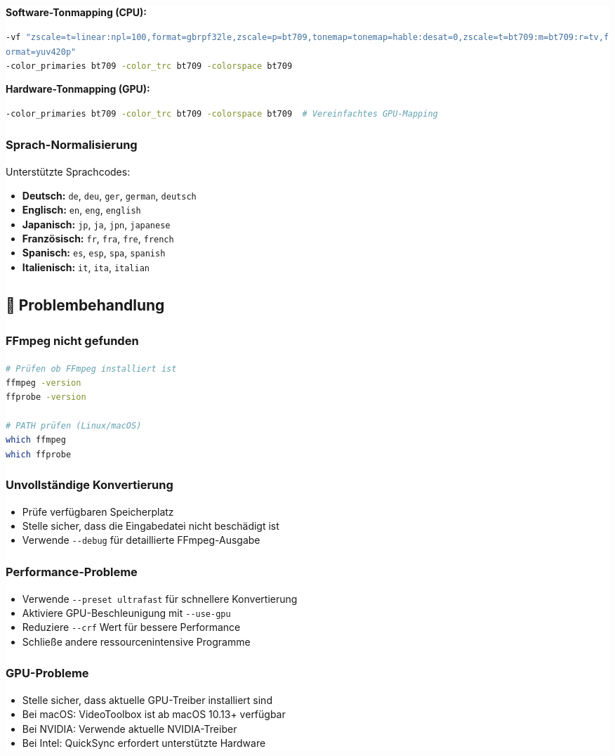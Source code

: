 **Software-Tonmapping (CPU):**
```bash
-vf "zscale=t=linear:npl=100,format=gbrpf32le,zscale=p=bt709,tonemap=tonemap=hable:desat=0,zscale=t=bt709:m=bt709:r=tv,format=yuv420p"
-color_primaries bt709 -color_trc bt709 -colorspace bt709
```

**Hardware-Tonmapping (GPU):**
```bash
-color_primaries bt709 -color_trc bt709 -colorspace bt709  # Vereinfachtes GPU-Mapping
```

### Sprach-Normalisierung
Unterstützte Sprachcodes:
- **Deutsch:** `de`, `deu`, `ger`, `german`, `deutsch`
- **Englisch:** `en`, `eng`, `english`
- **Japanisch:** `jp`, `ja`, `jpn`, `japanese`
- **Französisch:** `fr`, `fra`, `fre`, `french`
- **Spanisch:** `es`, `esp`, `spa`, `spanish`
- **Italienisch:** `it`, `ita`, `italian`

## 🐛 Problembehandlung

### FFmpeg nicht gefunden
```bash
# Prüfen ob FFmpeg installiert ist
ffmpeg -version
ffprobe -version

# PATH prüfen (Linux/macOS)
which ffmpeg
which ffprobe
```

### Unvollständige Konvertierung
- Prüfe verfügbaren Speicherplatz
- Stelle sicher, dass die Eingabedatei nicht beschädigt ist
- Verwende `--debug` für detaillierte FFmpeg-Ausgabe

### Performance-Probleme
- Verwende `--preset ultrafast` für schnellere Konvertierung
- Aktiviere GPU-Beschleunigung mit `--use-gpu`
- Reduziere `--crf` Wert für bessere Performance
- Schließe andere ressourcenintensive Programme

### GPU-Probleme
- Stelle sicher, dass aktuelle GPU-Treiber installiert sind
- Bei macOS: VideoToolbox ist ab macOS 10.13+ verfügbar
- Bei NVIDIA: Verwende aktuelle NVIDIA-Treiber
- Bei Intel: QuickSync erfordert unterstützte Hardware
